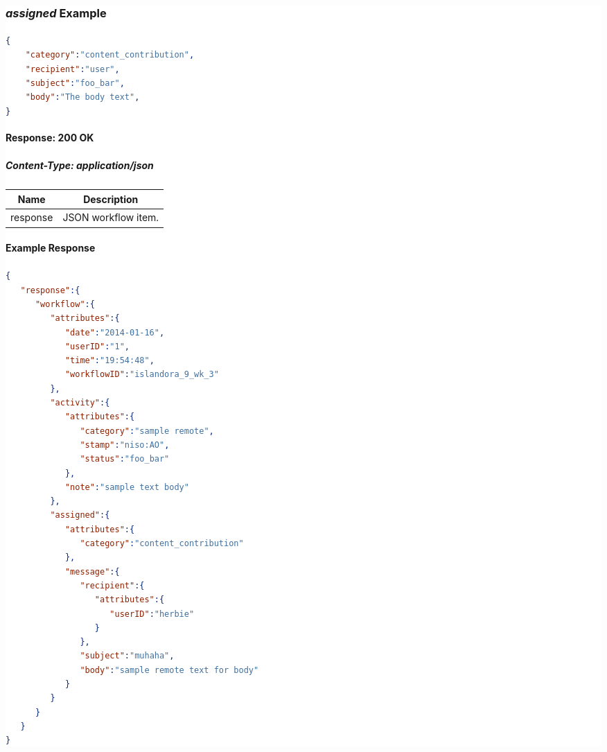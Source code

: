 ### *assigned* Example
```JSON
{
    "category":"content_contribution",
    "recipient":"user",
    "subject":"foo_bar",
    "body":"The body text",
}
```

#### Response: 200 OK
##### Content-Type: application/json
| Name          | Description                                                  |
| ------------- | ------------------------------------------------------------ |
| response      | JSON workflow item.

#### Example Response
```JSON
{
   "response":{
      "workflow":{
         "attributes":{
            "date":"2014-01-16",
            "userID":"1",
            "time":"19:54:48",
            "workflowID":"islandora_9_wk_3"
         },
         "activity":{
            "attributes":{
               "category":"sample remote",
               "stamp":"niso:AO",
               "status":"foo_bar"
            },
            "note":"sample text body"
         },
         "assigned":{
            "attributes":{
               "category":"content_contribution"
            },
            "message":{
               "recipient":{
                  "attributes":{
                     "userID":"herbie"
                  }
               },
               "subject":"muhaha",
               "body":"sample remote text for body"
            }
         }
      }
   }
}
```
